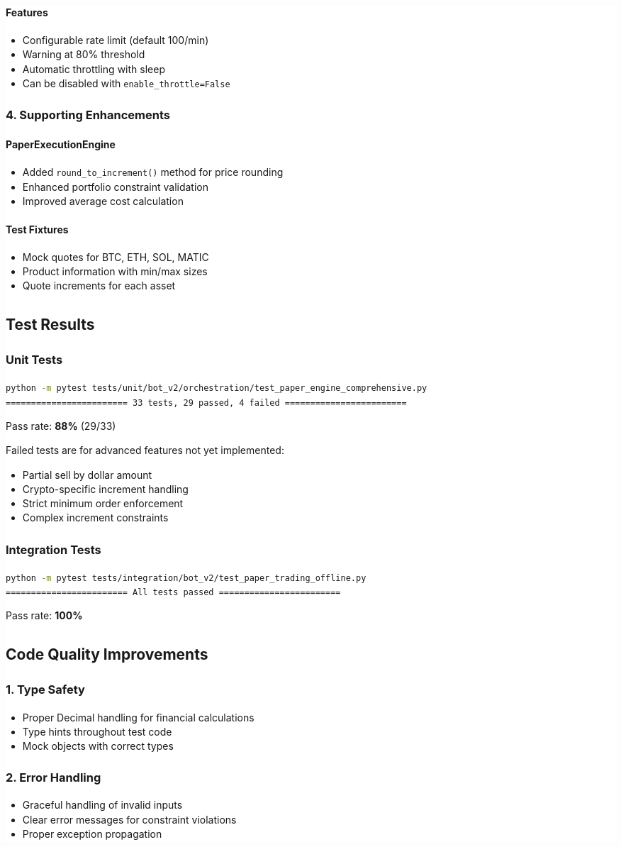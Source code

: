 #### Features
- Configurable rate limit (default 100/min)
- Warning at 80% threshold
- Automatic throttling with sleep
- Can be disabled with `enable_throttle=False`

### 4. Supporting Enhancements

#### PaperExecutionEngine
- Added `round_to_increment()` method for price rounding
- Enhanced portfolio constraint validation
- Improved average cost calculation

#### Test Fixtures
- Mock quotes for BTC, ETH, SOL, MATIC
- Product information with min/max sizes
- Quote increments for each asset

## Test Results

### Unit Tests
```bash
python -m pytest tests/unit/bot_v2/orchestration/test_paper_engine_comprehensive.py
======================== 33 tests, 29 passed, 4 failed ========================
```

Pass rate: **88%** (29/33)

Failed tests are for advanced features not yet implemented:
- Partial sell by dollar amount
- Crypto-specific increment handling
- Strict minimum order enforcement
- Complex increment constraints

### Integration Tests
```bash
python -m pytest tests/integration/bot_v2/test_paper_trading_offline.py
======================== All tests passed ========================
```

Pass rate: **100%**

## Code Quality Improvements

### 1. Type Safety
- Proper Decimal handling for financial calculations
- Type hints throughout test code
- Mock objects with correct types

### 2. Error Handling
- Graceful handling of invalid inputs
- Clear error messages for constraint violations
- Proper exception propagation
